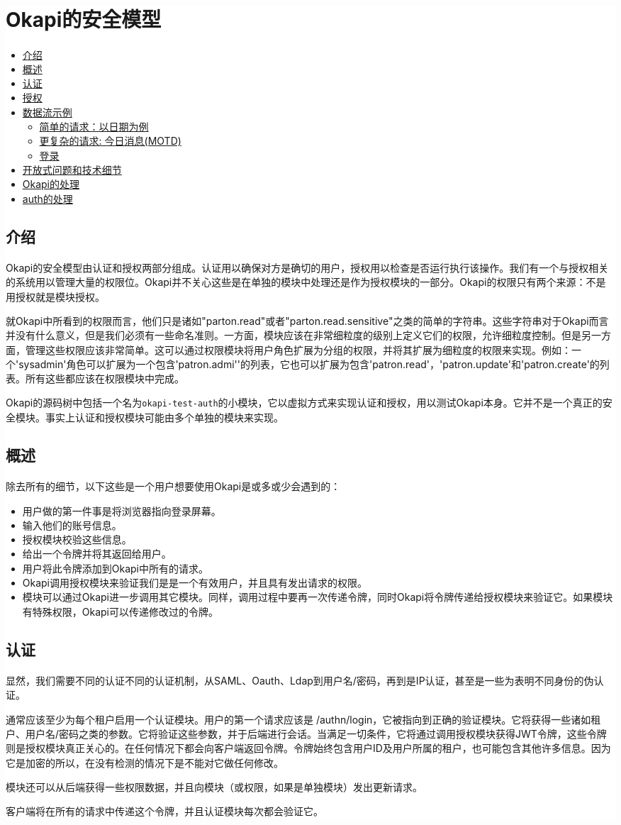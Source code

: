 # Okapi的安全模型


* [介绍](#介绍)
* [概述](#概述)
* [认证](#认证)
* [授权](#授权)
* [数据流示例](#数据流示例)
    * [简单的请求：以日期为例](#简单的请求-以日期为例)
    * [更复杂的请求: 今日消息(MOTD)](#更复杂的请求-今日消息)
    * [登录](#登录)
* [开放式问题和技术细节](#开放式问题和技术细节)
* [Okapi的处理](#okapi的处理)
* [auth的处理](#auth的处理)

## 介绍

Okapi的安全模型由认证和授权两部分组成。认证用以确保对方是确切的用户，授权用以检查是否运行执行该操作。我们有一个与授权相关的系统用以管理大量的权限位。Okapi并不关心这些是在单独的模块中处理还是作为授权模块的一部分。Okapi的权限只有两个来源：不是用授权就是模块授权。

就Okapi中所看到的权限而言，他们只是诸如"parton.read"或者"parton.read.sensitive"之类的简单的字符串。这些字符串对于Okapi而言并没有什么意义，但是我们必须有一些命名准则。一方面，模块应该在非常细粒度的级别上定义它们的权限，允许细粒度控制。但是另一方面，管理这些权限应该非常简单。这可以通过权限模块将用户角色扩展为分组的权限，并将其扩展为细粒度的权限来实现。例如：一个'sysadmin'角色可以扩展为一个包含'patron.admi''的列表，它也可以扩展为包含'patron.read'，'patron.update'和'patron.create'的列表。所有这些都应该在权限模块中完成。

Okapi的源码树中包括一个名为`okapi-test-auth`的小模块，它以虚拟方式来实现认证和授权，用以测试Okapi本身。它并不是一个真正的安全模块。事实上认证和授权模块可能由多个单独的模块来实现。

## 概述

除去所有的细节，以下这些是一个用户想要使用Okapi是或多或少会遇到的：

* 用户做的第一件事是将浏览器指向登录屏幕。
* 输入他们的账号信息。
* 授权模块校验这些信息。
* 给出一个令牌并将其返回给用户。
* 用户将此令牌添加到Okapi中所有的请求。
* Okapi调用授权模块来验证我们是是一个有效用户，并且具有发出请求的权限。
* 模块可以通过Okapi进一步调用其它模块。同样，调用过程中要再一次传递令牌，同时Okapi将令牌传递给授权模块来验证它。如果模块有特殊权限，Okapi可以传递修改过的令牌。

## 认证

显然，我们需要不同的认证不同的认证机制，从SAML、Oauth、Ldap到用户名/密码，再到是IP认证，甚至是一些为表明不同身份的伪认证。

通常应该至少为每个租户启用一个认证模块。用户的第一个请求应该是 /authn/login，它被指向到正确的验证模块。它将获得一些诸如租户、用户名/密码之类的参数。它将验证这些参数，并于后端进行会话。当满足一切条件，它将通过调用授权模块获得JWT令牌，这些令牌则是授权模块真正关心的。在任何情况下都会向客户端返回令牌。令牌始终包含用户ID及用户所属的租户，也可能包含其他许多信息。因为它是加密的所以，在没有检测的情况下是不能对它做任何修改。

模块还可以从后端获得一些权限数据，并且向模块（或权限，如果是单独模块）发出更新请求。

客户端将在所有的请求中传递这个令牌，并且认证模块每次都会验证它。

